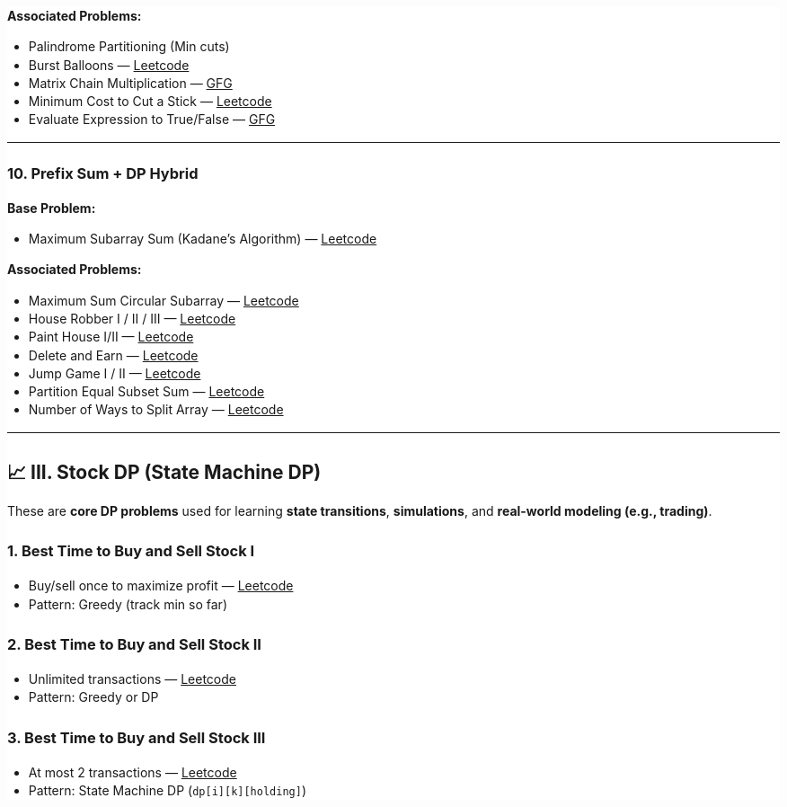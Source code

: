 **Associated Problems:**
- Palindrome Partitioning (Min cuts)
- Burst Balloons — [Leetcode](https://leetcode.com/problems/burst-balloons/)
- Matrix Chain Multiplication — [GFG](https://www.geeksforgeeks.org/matrix-chain-multiplication-dp-8/)
- Minimum Cost to Cut a Stick — [Leetcode](https://leetcode.com/problems/minimum-cost-to-cut-a-stick/)
- Evaluate Expression to True/False — [GFG](https://www.geeksforgeeks.org/boolean-parenthesization-problem-dp-37/)

---

### 10. **Prefix Sum + DP Hybrid**
**Base Problem:**
- Maximum Subarray Sum (Kadane’s Algorithm) — [Leetcode](https://leetcode.com/problems/maximum-subarray/)

**Associated Problems:**
- Maximum Sum Circular Subarray — [Leetcode](https://leetcode.com/problems/maximum-sum-circular-subarray/)
- House Robber I / II / III — [Leetcode](https://leetcode.com/problems/house-robber/)
- Paint House I/II — [Leetcode](https://leetcode.com/problems/paint-house/)
- Delete and Earn — [Leetcode](https://leetcode.com/problems/delete-and-earn/)
- Jump Game I / II — [Leetcode](https://leetcode.com/problems/jump-game/)
- Partition Equal Subset Sum — [Leetcode](https://leetcode.com/problems/partition-equal-subset-sum/)
- Number of Ways to Split Array — [Leetcode](https://leetcode.com/problems/ways-to-split-array-into-three-subarrays/)

---

## 📈 III. Stock DP (State Machine DP)

These are **core DP problems** used for learning **state transitions**, **simulations**, and **real-world modeling (e.g., trading)**.

### 1. **Best Time to Buy and Sell Stock I**
- Buy/sell once to maximize profit — [Leetcode](https://leetcode.com/problems/best-time-to-buy-and-sell-stock/)
- Pattern: Greedy (track min so far)

### 2. **Best Time to Buy and Sell Stock II**
- Unlimited transactions — [Leetcode](https://leetcode.com/problems/best-time-to-buy-and-sell-stock-ii/)
- Pattern: Greedy or DP

### 3. **Best Time to Buy and Sell Stock III**
- At most 2 transactions — [Leetcode](https://leetcode.com/problems/best-time-to-buy-and-sell-stock-iii/)
- Pattern: State Machine DP (`dp[i][k][holding]`)
